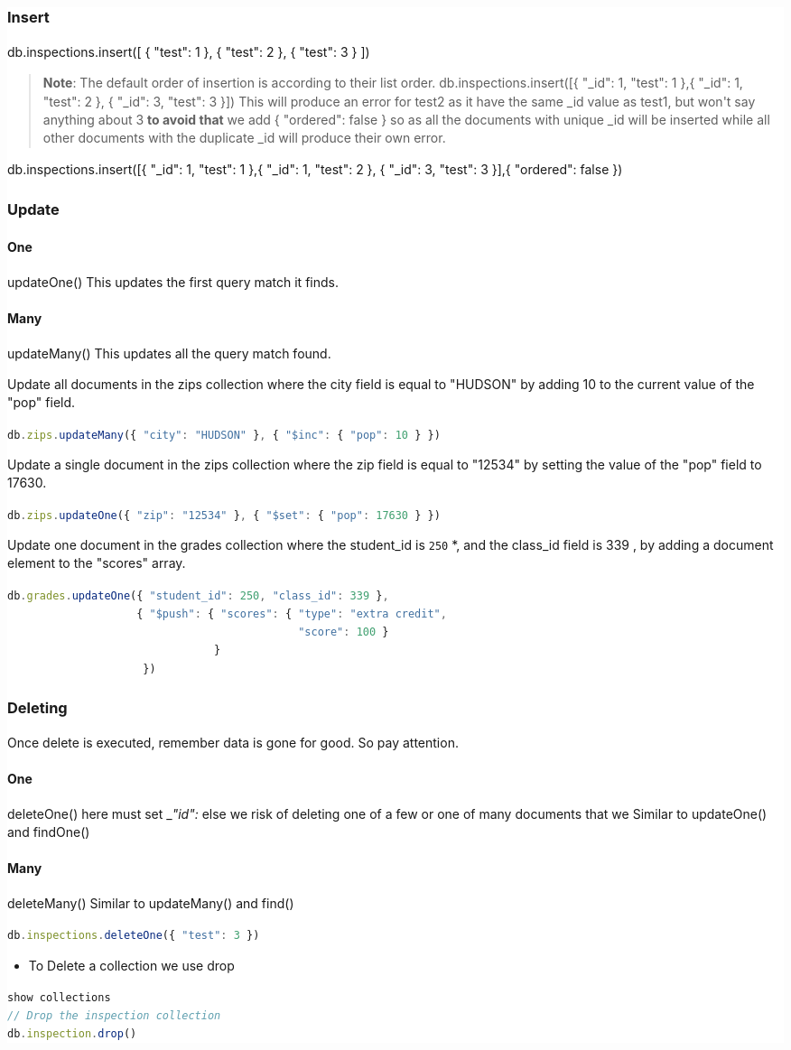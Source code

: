 ### Insert
db.inspections.insert([ { "test": 1 }, { "test": 2 }, { "test": 3 } ])

> __Note__: The default order of insertion is according to their list order.
db.inspections.insert([{ "_id": 1, "test": 1 },{ "_id": 1, "test": 2 },
                       { "_id": 3, "test": 3 }])
This will produce an error for test2 as it have the same _id value as test1, but won't say anything about 3
__to avoid that__ we add { "ordered": false } so as all the documents with unique _id will be inserted while all other documents with the duplicate _id will produce their own error.

db.inspections.insert([{ "_id": 1, "test": 1 },{ "_id": 1, "test": 2 },
                       { "_id": 3, "test": 3 }],{ "ordered": false })

### Update
#### One
updateOne()
This updates the first query match it finds.
#### Many
updateMany()
This updates all the query match found.

Update all documents in the zips collection where the city field is equal to "HUDSON" by adding 10 to the current value of the "pop" field.
```js
db.zips.updateMany({ "city": "HUDSON" }, { "$inc": { "pop": 10 } })
```
Update a single document in the zips collection where the zip field is equal to "12534" by setting the value of the "pop" field to 17630.
```js
db.zips.updateOne({ "zip": "12534" }, { "$set": { "pop": 17630 } })
```
Update one document in the grades collection where the student_id is ``250`` *, and the class_id field is 339 , by adding a document element to the "scores" array.
```js
db.grades.updateOne({ "student_id": 250, "class_id": 339 },
                    { "$push": { "scores": { "type": "extra credit",
                                             "score": 100 }
                                }
                     })
```

### Deleting
Once delete is executed, remember data is gone for good. So pay attention.
#### One
deleteOne() here must set __"_id": <id-value>__ else we risk of deleting one of a few or one of many documents that we
Similar to updateOne() and findOne()

#### Many
deleteMany()
Similar to updateMany() and find()
```js
db.inspections.deleteOne({ "test": 3 })
```
* To Delete a collection we use drop
```js
show collections
// Drop the inspection collection
db.inspection.drop()
```

